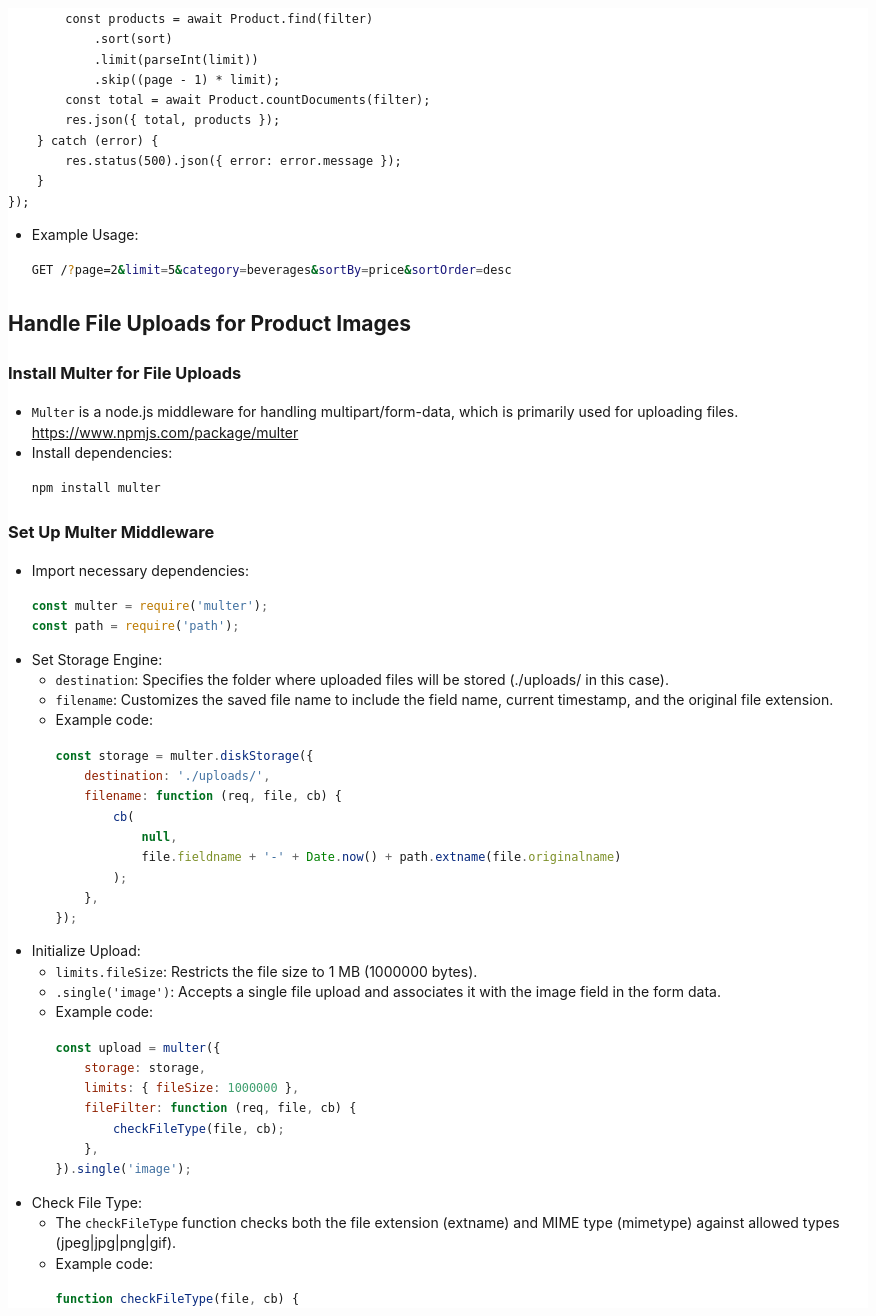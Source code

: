             const products = await Product.find(filter)
                .sort(sort)
                .limit(parseInt(limit))
                .skip((page - 1) * limit);
            const total = await Product.countDocuments(filter);
            res.json({ total, products });
        } catch (error) {
            res.status(500).json({ error: error.message });
        }
    });
- Example Usage:
    ```bash
    GET /?page=2&limit=5&category=beverages&sortBy=price&sortOrder=desc

## Handle File Uploads for Product Images
### Install Multer for File Uploads
- `Multer` is a node.js middleware for handling multipart/form-data, which is primarily used for uploading files. <https://www.npmjs.com/package/multer>
- Install dependencies:
    ```bash
    npm install multer
### Set Up Multer Middleware
- Import necessary dependencies:
    ```js
    const multer = require('multer');
    const path = require('path');
- Set Storage Engine:
    * `destination`: Specifies the folder where uploaded files will be stored (./uploads/ in this case).
    * `filename`: Customizes the saved file name to include the field name, current timestamp, and the original file extension.
    * Example code:
        ```js
        const storage = multer.diskStorage({
            destination: './uploads/',
            filename: function (req, file, cb) {
                cb(
                    null,
                    file.fieldname + '-' + Date.now() + path.extname(file.originalname)
                );
            },
        });
- Initialize Upload:
    * `limits.fileSize`: Restricts the file size to 1 MB (1000000 bytes).
    * `.single('image')`: Accepts a single file upload and associates it with the image field in the form data.
    * Example code: 
        ```js
        const upload = multer({
            storage: storage,
            limits: { fileSize: 1000000 },
            fileFilter: function (req, file, cb) {
                checkFileType(file, cb);
            },
        }).single('image');
- Check File Type:
    * The `checkFileType` function checks both the file extension (extname) and MIME type (mimetype) against allowed types (jpeg|jpg|png|gif).
    * Example code:
        ```js
        function checkFileType(file, cb) {